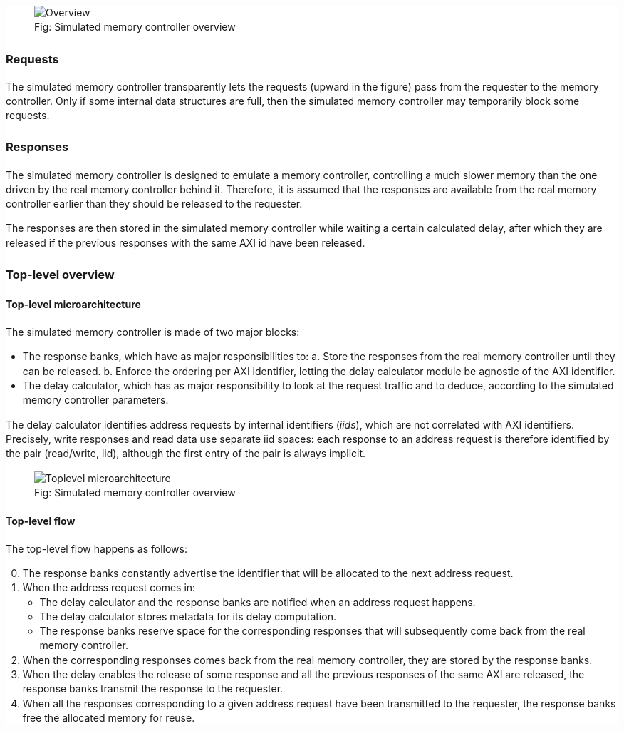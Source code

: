 <figure class="image">
  <img src="https://i.imgur.com/d8Mdtiu.png" alt="Overview">
  <figcaption>Fig: Simulated memory controller overview</figcaption>
</figure>

### Requests

The simulated memory controller transparently lets the requests (upward in the figure) pass from the requester to the memory controller.
Only if some internal data structures are full, then the simulated memory controller may temporarily block some requests.

### Responses

The simulated memory controller is designed to emulate a memory controller, controlling a much slower memory than the one driven by the real memory controller behind it.
Therefore, it is assumed that the responses are available from the real memory controller earlier than they should be released to the requester.

The responses are then stored in the simulated memory controller while waiting a certain calculated delay, after which they are released if the previous responses with the same AXI id have been released.

### Top-level overview

#### Top-level microarchitecture

The simulated memory controller is made of two major blocks:

- The response banks, which have as major responsibilities to:
  a. Store the responses from the real memory controller until they can be released.
  b. Enforce the ordering per AXI identifier, letting the delay calculator module be agnostic of the AXI identifier.
- The delay calculator, which has as major responsibility to look at the request traffic and to deduce, according to the simulated memory controller parameters.

The delay calculator identifies address requests by internal identifiers (_iids_), which are not correlated with AXI identifiers.
Precisely, write responses and read data use separate iid spaces: each response to an address request is therefore identified by the pair (read/write, iid), although the first entry of the pair is always implicit.

<figure class="image">
  <img src="https://i.imgur.com/ri0Ej2o.png" alt="Toplevel microarchitecture">
  <figcaption>Fig: Simulated memory controller overview</figcaption>
</figure>

#### Top-level flow

The top-level flow happens as follows:

0. The response banks constantly advertise the identifier that will be allocated to the next address request.
1. When the address request comes in:
   - The delay calculator and the response banks are notified when an address request happens.
   - The delay calculator stores metadata for its delay computation.
   - The response banks reserve space for the corresponding responses that will subsequently come back from the real memory controller.
2. When the corresponding responses comes back from the real memory controller, they are stored by the response banks.
3. When the delay enables the release of some response and all the previous responses of the same AXI are released, the response banks transmit the response to the requester.
4. When all the responses corresponding to a given address request have been transmitted to the requester, the response banks free the allocated memory for reuse.
